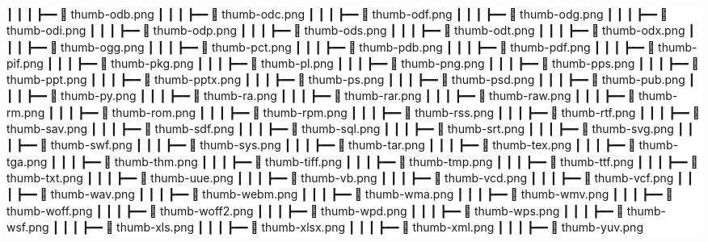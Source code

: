 ┃   ┃   ┃   ┣━━ 📄 thumb-odb.png
┃   ┃   ┃   ┣━━ 📄 thumb-odc.png
┃   ┃   ┃   ┣━━ 📄 thumb-odf.png
┃   ┃   ┃   ┣━━ 📄 thumb-odg.png
┃   ┃   ┃   ┣━━ 📄 thumb-odi.png
┃   ┃   ┃   ┣━━ 📄 thumb-odp.png
┃   ┃   ┃   ┣━━ 📄 thumb-ods.png
┃   ┃   ┃   ┣━━ 📄 thumb-odt.png
┃   ┃   ┃   ┣━━ 📄 thumb-odx.png
┃   ┃   ┃   ┣━━ 📄 thumb-ogg.png
┃   ┃   ┃   ┣━━ 📄 thumb-pct.png
┃   ┃   ┃   ┣━━ 📄 thumb-pdb.png
┃   ┃   ┃   ┣━━ 📄 thumb-pdf.png
┃   ┃   ┃   ┣━━ 📄 thumb-pif.png
┃   ┃   ┃   ┣━━ 📄 thumb-pkg.png
┃   ┃   ┃   ┣━━ 📄 thumb-pl.png
┃   ┃   ┃   ┣━━ 📄 thumb-png.png
┃   ┃   ┃   ┣━━ 📄 thumb-pps.png
┃   ┃   ┃   ┣━━ 📄 thumb-ppt.png
┃   ┃   ┃   ┣━━ 📄 thumb-pptx.png
┃   ┃   ┃   ┣━━ 📄 thumb-ps.png
┃   ┃   ┃   ┣━━ 📄 thumb-psd.png
┃   ┃   ┃   ┣━━ 📄 thumb-pub.png
┃   ┃   ┃   ┣━━ 📄 thumb-py.png
┃   ┃   ┃   ┣━━ 📄 thumb-ra.png
┃   ┃   ┃   ┣━━ 📄 thumb-rar.png
┃   ┃   ┃   ┣━━ 📄 thumb-raw.png
┃   ┃   ┃   ┣━━ 📄 thumb-rm.png
┃   ┃   ┃   ┣━━ 📄 thumb-rom.png
┃   ┃   ┃   ┣━━ 📄 thumb-rpm.png
┃   ┃   ┃   ┣━━ 📄 thumb-rss.png
┃   ┃   ┃   ┣━━ 📄 thumb-rtf.png
┃   ┃   ┃   ┣━━ 📄 thumb-sav.png
┃   ┃   ┃   ┣━━ 📄 thumb-sdf.png
┃   ┃   ┃   ┣━━ 📄 thumb-sql.png
┃   ┃   ┃   ┣━━ 📄 thumb-srt.png
┃   ┃   ┃   ┣━━ 📄 thumb-svg.png
┃   ┃   ┃   ┣━━ 📄 thumb-swf.png
┃   ┃   ┃   ┣━━ 📄 thumb-sys.png
┃   ┃   ┃   ┣━━ 📄 thumb-tar.png
┃   ┃   ┃   ┣━━ 📄 thumb-tex.png
┃   ┃   ┃   ┣━━ 📄 thumb-tga.png
┃   ┃   ┃   ┣━━ 📄 thumb-thm.png
┃   ┃   ┃   ┣━━ 📄 thumb-tiff.png
┃   ┃   ┃   ┣━━ 📄 thumb-tmp.png
┃   ┃   ┃   ┣━━ 📄 thumb-ttf.png
┃   ┃   ┃   ┣━━ 📄 thumb-txt.png
┃   ┃   ┃   ┣━━ 📄 thumb-uue.png
┃   ┃   ┃   ┣━━ 📄 thumb-vb.png
┃   ┃   ┃   ┣━━ 📄 thumb-vcd.png
┃   ┃   ┃   ┣━━ 📄 thumb-vcf.png
┃   ┃   ┃   ┣━━ 📄 thumb-wav.png
┃   ┃   ┃   ┣━━ 📄 thumb-webm.png
┃   ┃   ┃   ┣━━ 📄 thumb-wma.png
┃   ┃   ┃   ┣━━ 📄 thumb-wmv.png
┃   ┃   ┃   ┣━━ 📄 thumb-woff.png
┃   ┃   ┃   ┣━━ 📄 thumb-woff2.png
┃   ┃   ┃   ┣━━ 📄 thumb-wpd.png
┃   ┃   ┃   ┣━━ 📄 thumb-wps.png
┃   ┃   ┃   ┣━━ 📄 thumb-wsf.png
┃   ┃   ┃   ┣━━ 📄 thumb-xls.png
┃   ┃   ┃   ┣━━ 📄 thumb-xlsx.png
┃   ┃   ┃   ┣━━ 📄 thumb-xml.png
┃   ┃   ┃   ┣━━ 📄 thumb-yuv.png